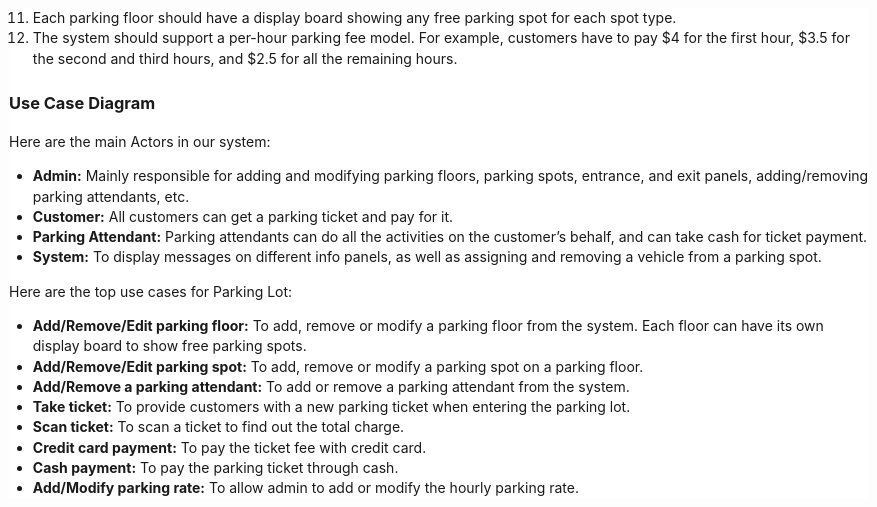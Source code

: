 11. Each parking floor should have a display board showing any free parking spot for each spot type.
12. The system should support a per-hour parking fee model. For example, customers have to pay $4 for the first hour, $3.5 for the second and third hours, and $2.5 for all the remaining hours.

### Use Case Diagram

Here are the main Actors in our system:

* **Admin:** Mainly responsible for adding and modifying parking floors, parking spots, entrance, and exit panels, adding/removing parking attendants, etc.
* **Customer:** All customers can get a parking ticket and pay for it.
* **Parking Attendant:** Parking attendants can do all the activities on the customer’s behalf, and can take cash for ticket payment.
* **System:** To display messages on different info panels, as well as assigning and removing a vehicle from a parking spot.

Here are the top use cases for Parking Lot:

* **Add/Remove/Edit parking floor:** To add, remove or modify a parking floor from the system. Each floor can have its own display board to show free parking spots.
* **Add/Remove/Edit parking spot:** To add, remove or modify a parking spot on a parking floor.
* **Add/Remove a parking attendant:** To add or remove a parking attendant from the system.
* **Take ticket:** To provide customers with a new parking ticket when entering the parking lot.
* **Scan ticket:** To scan a ticket to find out the total charge.
* **Credit card payment:** To pay the ticket fee with credit card.
* **Cash payment:** To pay the parking ticket through cash.
* **Add/Modify parking rate:** To allow admin to add or modify the hourly parking rate.

<p align="center">